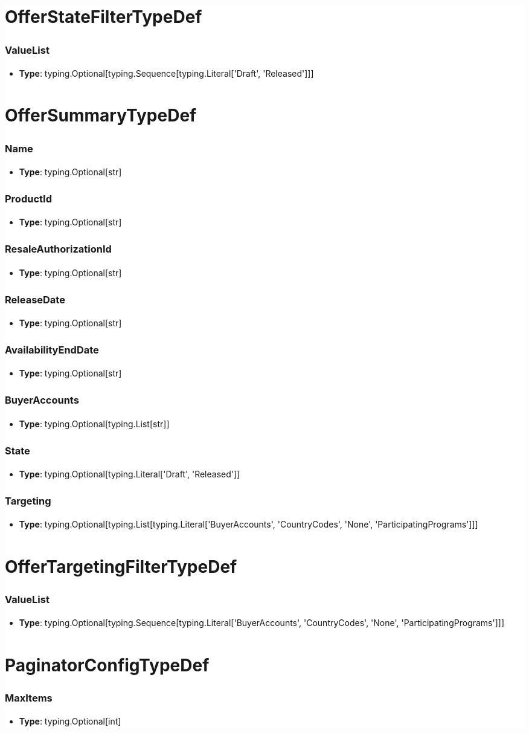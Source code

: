 
# OfferStateFilterTypeDef

### ValueList
- **Type**: typing.Optional[typing.Sequence[typing.Literal['Draft', 'Released']]]


# OfferSummaryTypeDef

### Name
- **Type**: typing.Optional[str]

### ProductId
- **Type**: typing.Optional[str]

### ResaleAuthorizationId
- **Type**: typing.Optional[str]

### ReleaseDate
- **Type**: typing.Optional[str]

### AvailabilityEndDate
- **Type**: typing.Optional[str]

### BuyerAccounts
- **Type**: typing.Optional[typing.List[str]]

### State
- **Type**: typing.Optional[typing.Literal['Draft', 'Released']]

### Targeting
- **Type**: typing.Optional[typing.List[typing.Literal['BuyerAccounts', 'CountryCodes', 'None', 'ParticipatingPrograms']]]


# OfferTargetingFilterTypeDef

### ValueList
- **Type**: typing.Optional[typing.Sequence[typing.Literal['BuyerAccounts', 'CountryCodes', 'None', 'ParticipatingPrograms']]]


# PaginatorConfigTypeDef

### MaxItems
- **Type**: typing.Optional[int]
